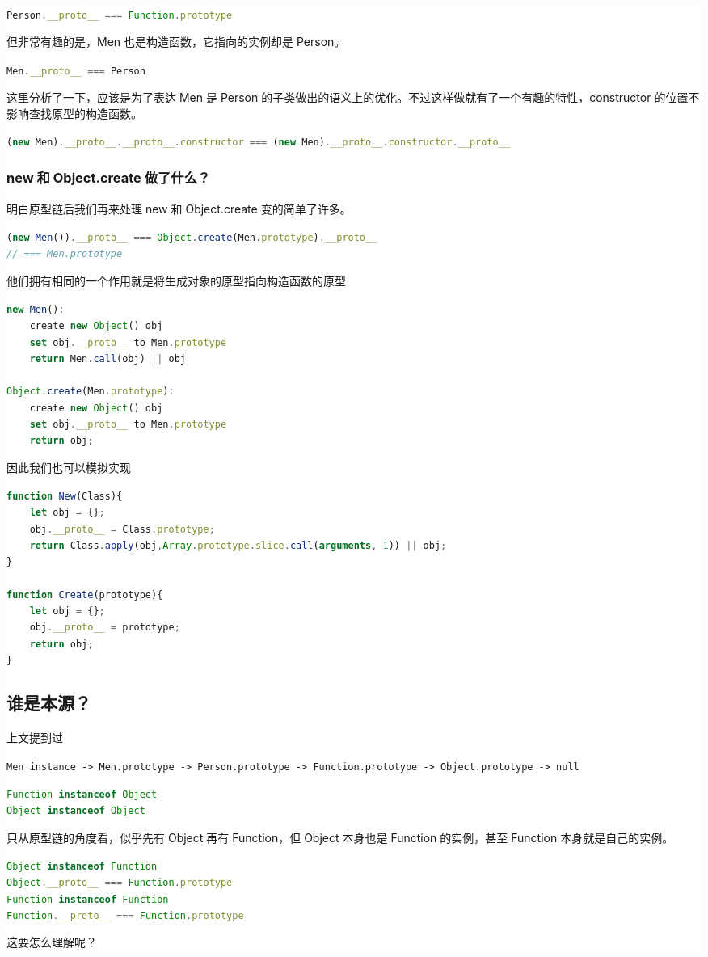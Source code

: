 ```js
Person.__proto__ === Function.prototype
```
但非常有趣的是，Men 也是构造函数，它指向的实例却是 Person。
```js
Men.__proto__ === Person
```
这里分析了一下，应该是为了表达 Men 是 Person 的子类做出的语义上的优化。不过这样做就有了一个有趣的特性，constructor 的位置不影响查找原型的构造函数。
```js
(new Men).__proto__.__proto__.constructor === (new Men).__proto__.constructor.__proto__
```

### new 和 Object.create 做了什么？
明白原型链后我们再来处理 new 和 Object.create 变的简单了许多。
```js
(new Men()).__proto__ === Object.create(Men.prototype).__proto__
// === Men.prototype
```
他们拥有相同的一个作用就是将生成对象的原型指向构造函数的原型
```js
new Men():
    create new Object() obj
    set obj.__proto__ to Men.prototype
    return Men.call(obj) || obj

Object.create(Men.prototype):
    create new Object() obj
    set obj.__proto__ to Men.prototype
    return obj;
```
因此我们也可以模拟实现
```js
function New(Class){
    let obj = {};
    obj.__proto__ = Class.prototype;
    return Class.apply(obj,Array.prototype.slice.call(arguments, 1)) || obj;
}

function Create(prototype){
    let obj = {};
    obj.__proto__ = prototype;
    return obj;
}
```

## 谁是本源？
上文提到过
```
Men instance -> Men.prototype -> Person.prototype -> Function.prototype -> Object.prototype -> null
```
```js
Function instanceof Object
Object instanceof Object
```
只从原型链的角度看，似乎先有 Object 再有 Function，但 Object 本身也是 Function 的实例，甚至 Function 本身就是自己的实例。
```js
Object instanceof Function
Object.__proto__ === Function.prototype
Function instanceof Function
Function.__proto__ === Function.prototype
```
这要怎么理解呢？
